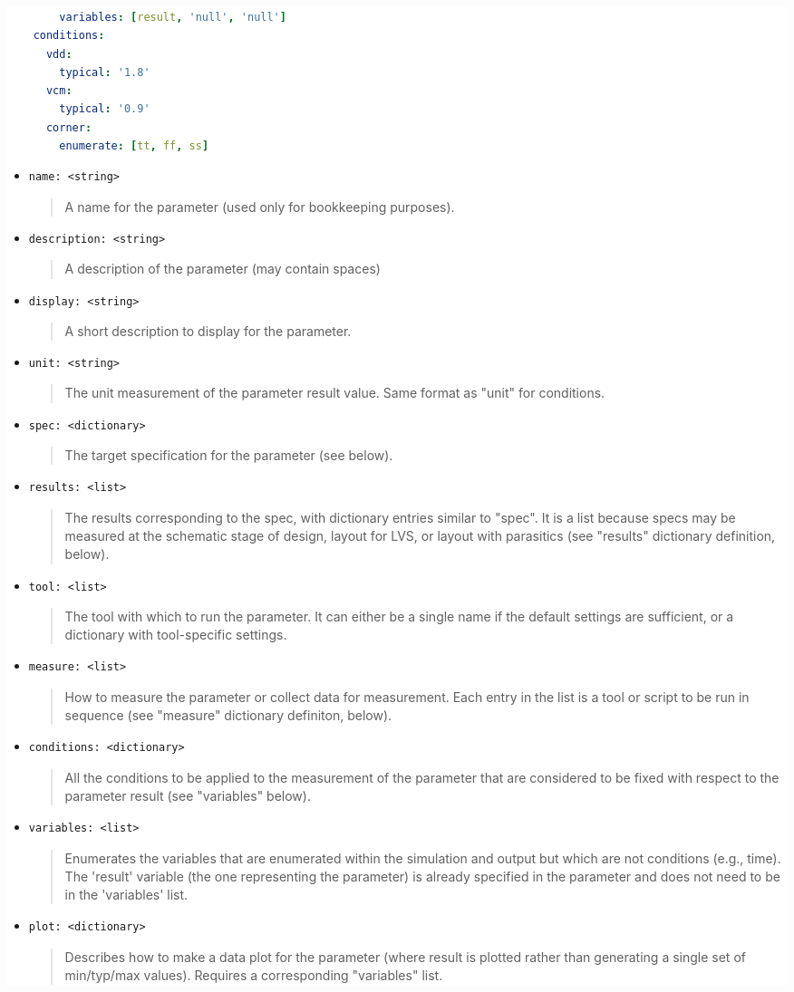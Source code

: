 ```yaml
        variables: [result, 'null', 'null']
    conditions:
      vdd:
        typical: '1.8'
      vcm:
        typical: '0.9'
      corner:
        enumerate: [tt, ff, ss]
```

- `name: <string>`
	> A name for the parameter (used only for bookkeeping
	purposes).

- `description: <string>`
	> A description of the parameter (may contain spaces)

- `display: <string>`
	> A short description to display for the parameter.
	
- `unit: <string>`
	> The unit measurement of the parameter result value.
	Same format as "unit" for conditions.

- `spec: <dictionary>`
	> The target specification for the parameter (see below).

- `results: <list>`
	> The results corresponding to the spec, with dictionary entries
	similar to "spec".  It is a list because specs may be measured
	at the schematic stage of design, layout for LVS, or layout
	with parasitics (see "results" dictionary definition, below).
	
- `tool: <list>`
	> The tool with which to run the parameter. It can either be a single name if the default settings are sufficient, or a dictionary with tool-specific settings.

- `measure: <list>`
	> How to measure the parameter or collect data for
	measurement.  Each entry in the list is a tool or script to
	be run in sequence (see "measure" dictionary definiton, below).

- `conditions: <dictionary>`
	> All the conditions to be applied to the measurement of the
	parameter that are considered to be fixed with respect
	to the parameter result (see "variables" below).

- `variables: <list>`
	> Enumerates the variables that are enumerated within the simulation
	and output but which are not conditions (e.g., time).  The 'result'
	variable (the one representing the parameter) is already
	specified in the parameter and does not need to be in the 'variables'
	list.

- `plot: <dictionary>`
	> Describes how to make a data plot for the parameter
	(where result is plotted rather than generating a single set
	of min/typ/max values).  Requires a corresponding "variables"
	list.
